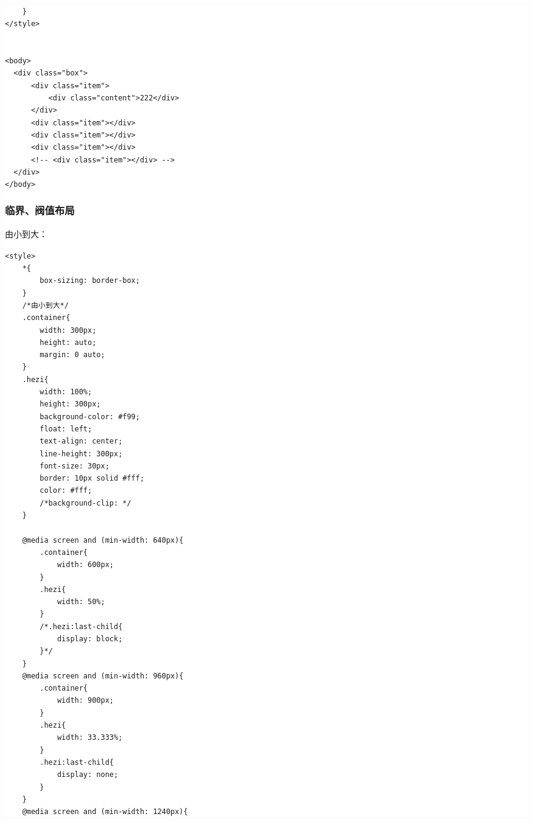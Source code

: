 		}
	</style>


	<body>
	  <div class="box">
	      <div class="item">
	          <div class="content">222</div>
	      </div>
	      <div class="item"></div>
	      <div class="item"></div>
	      <div class="item"></div>
	      <!-- <div class="item"></div> -->
	  </div>
	</body>
### 临界、阀值布局

由小到大：

	<style>
		*{
			box-sizing: border-box;
		}
		/*由小到大*/
		.container{
			width: 300px;
			height: auto;
			margin: 0 auto;
		}
		.hezi{
			width: 100%;
			height: 300px;
			background-color: #f99;
			float: left;
			text-align: center;
			line-height: 300px;
			font-size: 30px;
			border: 10px solid #fff;
			color: #fff;
			/*background-clip: */
		}
	
		@media screen and (min-width: 640px){
			.container{
				width: 600px;
			}
			.hezi{
				width: 50%;
			}
			/*.hezi:last-child{
				display: block;
			}*/
		}
		@media screen and (min-width: 960px){
			.container{
				width: 900px;
			}
			.hezi{
				width: 33.333%;
			}
			.hezi:last-child{
				display: none;   
			}
		}
		@media screen and (min-width: 1240px){